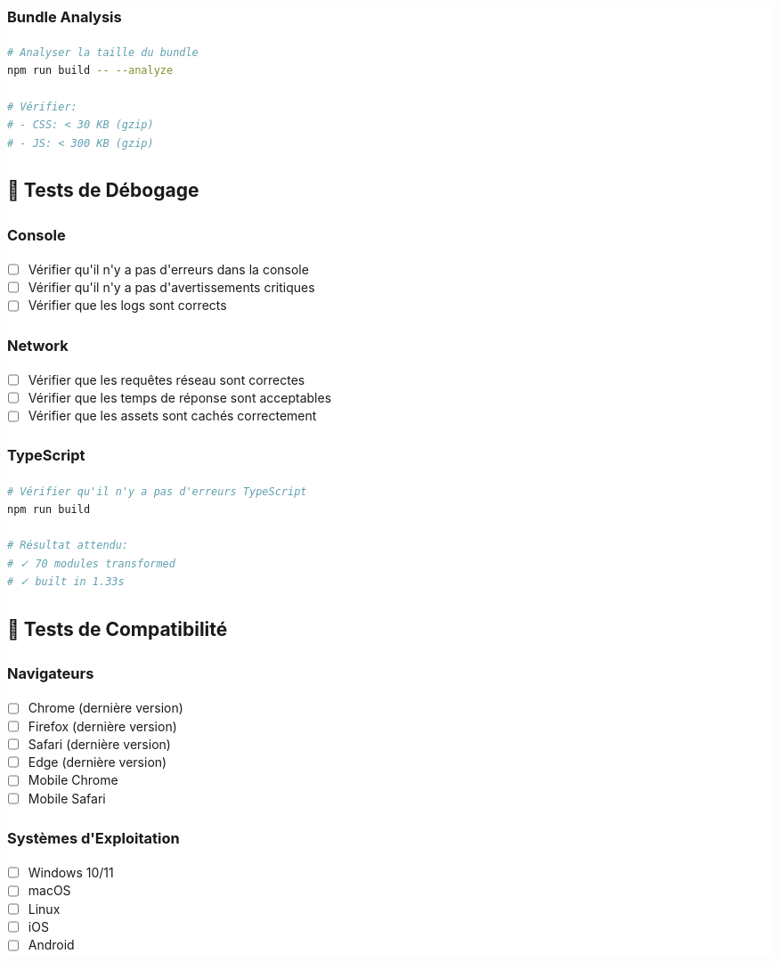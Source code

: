 ### Bundle Analysis
```bash
# Analyser la taille du bundle
npm run build -- --analyze

# Vérifier:
# - CSS: < 30 KB (gzip)
# - JS: < 300 KB (gzip)
```

## 🐛 Tests de Débogage

### Console
- [ ] Vérifier qu'il n'y a pas d'erreurs dans la console
- [ ] Vérifier qu'il n'y a pas d'avertissements critiques
- [ ] Vérifier que les logs sont corrects

### Network
- [ ] Vérifier que les requêtes réseau sont correctes
- [ ] Vérifier que les temps de réponse sont acceptables
- [ ] Vérifier que les assets sont cachés correctement

### TypeScript
```bash
# Vérifier qu'il n'y a pas d'erreurs TypeScript
npm run build

# Résultat attendu:
# ✓ 70 modules transformed
# ✓ built in 1.33s
```

## 📱 Tests de Compatibilité

### Navigateurs
- [ ] Chrome (dernière version)
- [ ] Firefox (dernière version)
- [ ] Safari (dernière version)
- [ ] Edge (dernière version)
- [ ] Mobile Chrome
- [ ] Mobile Safari

### Systèmes d'Exploitation
- [ ] Windows 10/11
- [ ] macOS
- [ ] Linux
- [ ] iOS
- [ ] Android
